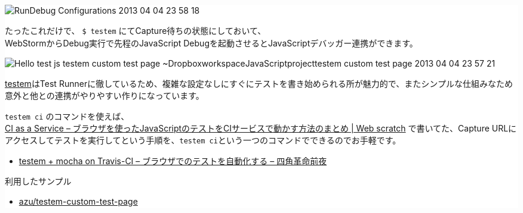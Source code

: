 
<img src="https://efcl.info/wp-content/uploads/2013/04/BuildHiveRunDebug-Configurations-2013-04-04-23-58-18.jpg" alt="RunDebug Configurations 2013 04 04 23 58 18" title="RunDebug Configurations 2013-04-04 23-58-18.jpg" border="0" width="600" />

たったこれだけで、 `$ testem` にてCapture待ちの状態にしておいて、  
WebStormからDebug実行で先程のJavaScript Debugを起動させるとJavaScriptデバッガー連携ができます。

<img src="https://efcl.info/wp-content/uploads/2013/04/BuildHivehello-test.js-testem-custom-test-page-DropboxworkspaceJavaScriptprojecttestem-custom-test-page-2013-04-04-23-57-21.jpg" alt="Hello test js  testem custom test page   ~DropboxworkspaceJavaScriptprojecttestem custom test page 2013 04 04 23 57 21" title="hello-test.js - testem-custom-test-page - [~DropboxworkspaceJavaScriptprojecttestem-custom-test-page] 2013-04-04 23-57-21.jpg" border="0" width="600" />

[testem][1]はTest Runnerに徹しているため、複雑な設定なしにすぐにテストを書き始められる所が魅力的で、またシンプルな仕組みなため意外と他との連携がやりやすい作りになっています。

`testem ci` のコマンドを使えば、  
[CI as a Service – ブラウザを使ったJavaScriptのテストをCIサービスで動かす方法のまとめ | Web scratch][13] で書いてた、Capture URLにアクセスしてテストを実行してという手順を、`testem ci`という一つのコマンドでできるのでお手軽です。

*   [testem + mocha on Travis-CI &#8211; ブラウザでのテストを自動化する &#8211; 四角革命前夜][14]

利用したサンプル

*   [azu/testem-custom-test-page][7]

 [1]: https://github.com/airportyh/testem "testem - Test'em 'Scripts! A test runner that makes Javascript unit testing fun."
 [2]: http://blog.mach3.jp/2012/10/js-testem-script.html "JavaScriptのテストツール「testem」が素晴らしいぞ | Mach3.laBlog"
 [3]: http://tobyho.com/2012/08/29/testem-intro-screencast/ "Testem 0.1.0 Released and Screencasts"
 [4]: https://github.com/airportyh/testem#diy-use-any-test-framework "customAdapter"
 [5]: https://github.com/airportyh/testem#example-projects "Example Projects"
 [6]: https://github.com/airportyh/testem/tree/master/views "testem/views at master · airportyh/testem · GitHub"
 [7]: https://github.com/azu/testem-custom-test-page "Contribute to testem-custom-test-page development by creating an account on GitHub."
 [8]: https://github.com/azu/testem-custom-test-page/blob/master/testem.json "testem.json"
 [9]: https://github.com/azu/testem-custom-test-page/blob/master/tests.html "testem-custom-test-page / tests.html"
 [10]: https://github.com/airportyh/testem/pull/193 "fix garbled UTF-8 characters by azu · Pull Request #193 · airportyh/testem"
 [11]: https://efcl.info/2012/1028/res3154/ "WebStormからtestacularでテストとデバッグをする方法 | Web scratch"
 [12]: https://efcl.info/2013/0220/res3198/ "WebStormのデバッガでBuster.JSのテストをデバッグをする方法 | Web scratch"
 [13]: https://efcl.info/2013/0321/res3234/ "CI as a Service – ブラウザを使ったJavaScriptのテストをCIサービスで動かす方法のまとめ | Web scratch"
 [14]: http://d.hatena.ne.jp/sasaplus1/20130301/1362145202 "testem + mocha on Travis-CI - ブラウザでのテストを自動化する - 四角革命前夜"
